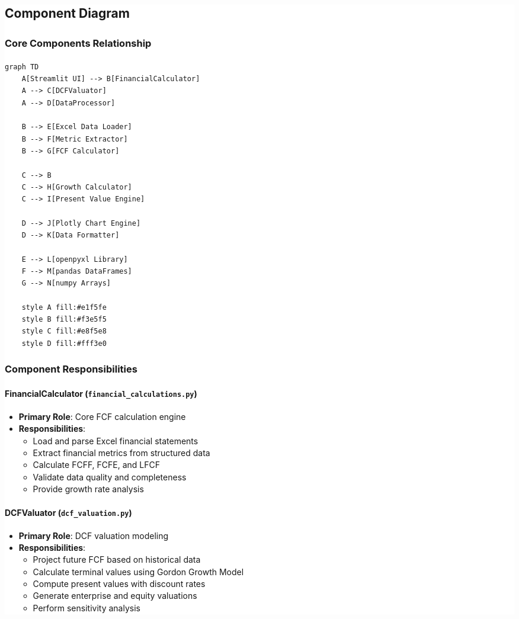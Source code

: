 
## Component Diagram

### Core Components Relationship

```mermaid
graph TD
    A[Streamlit UI] --> B[FinancialCalculator]
    A --> C[DCFValuator]
    A --> D[DataProcessor]
    
    B --> E[Excel Data Loader]
    B --> F[Metric Extractor]
    B --> G[FCF Calculator]
    
    C --> B
    C --> H[Growth Calculator]
    C --> I[Present Value Engine]
    
    D --> J[Plotly Chart Engine]
    D --> K[Data Formatter]
    
    E --> L[openpyxl Library]
    F --> M[pandas DataFrames]
    G --> N[numpy Arrays]
    
    style A fill:#e1f5fe
    style B fill:#f3e5f5
    style C fill:#e8f5e8
    style D fill:#fff3e0
```

### Component Responsibilities

#### **FinancialCalculator** (`financial_calculations.py`)
- **Primary Role**: Core FCF calculation engine
- **Responsibilities**:
  - Load and parse Excel financial statements
  - Extract financial metrics from structured data
  - Calculate FCFF, FCFE, and LFCF
  - Validate data quality and completeness
  - Provide growth rate analysis

#### **DCFValuator** (`dcf_valuation.py`)
- **Primary Role**: DCF valuation modeling
- **Responsibilities**:
  - Project future FCF based on historical data
  - Calculate terminal values using Gordon Growth Model
  - Compute present values with discount rates
  - Generate enterprise and equity valuations
  - Perform sensitivity analysis

